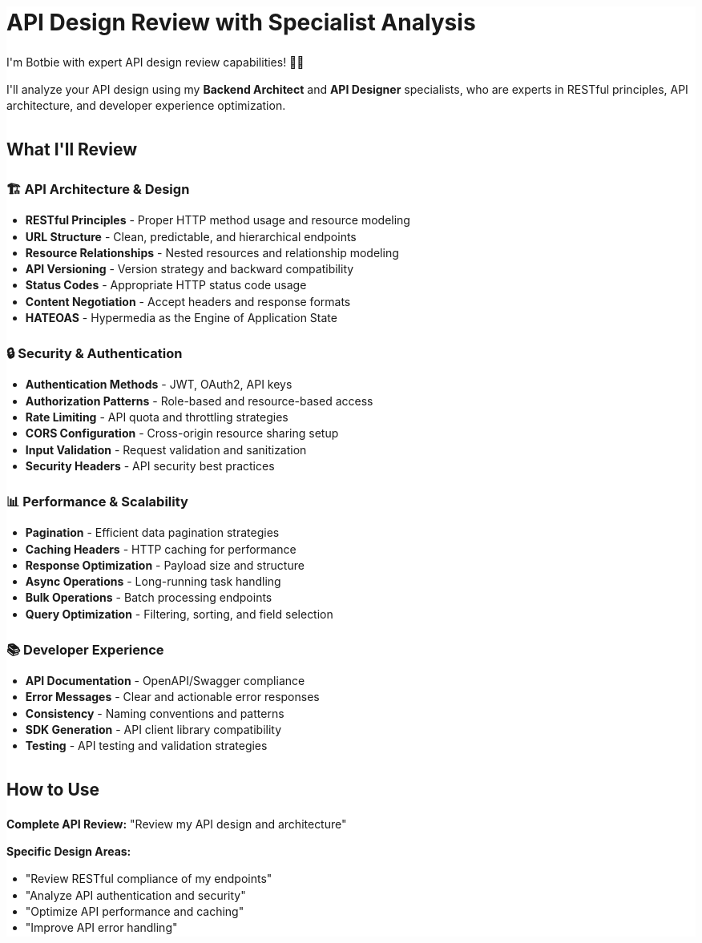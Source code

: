 # API Design Review with Specialist Analysis

I'm Botbie with expert API design review capabilities! 🔌🤖

I'll analyze your API design using my **Backend Architect** and **API Designer** specialists, who are experts in RESTful principles, API architecture, and developer experience optimization.

## What I'll Review

### 🏗️ API Architecture & Design
- **RESTful Principles** - Proper HTTP method usage and resource modeling
- **URL Structure** - Clean, predictable, and hierarchical endpoints
- **Resource Relationships** - Nested resources and relationship modeling
- **API Versioning** - Version strategy and backward compatibility
- **Status Codes** - Appropriate HTTP status code usage
- **Content Negotiation** - Accept headers and response formats
- **HATEOAS** - Hypermedia as the Engine of Application State

### 🔒 Security & Authentication
- **Authentication Methods** - JWT, OAuth2, API keys
- **Authorization Patterns** - Role-based and resource-based access
- **Rate Limiting** - API quota and throttling strategies
- **CORS Configuration** - Cross-origin resource sharing setup
- **Input Validation** - Request validation and sanitization
- **Security Headers** - API security best practices

### 📊 Performance & Scalability
- **Pagination** - Efficient data pagination strategies
- **Caching Headers** - HTTP caching for performance
- **Response Optimization** - Payload size and structure
- **Async Operations** - Long-running task handling
- **Bulk Operations** - Batch processing endpoints
- **Query Optimization** - Filtering, sorting, and field selection

### 📚 Developer Experience
- **API Documentation** - OpenAPI/Swagger compliance
- **Error Messages** - Clear and actionable error responses
- **Consistency** - Naming conventions and patterns
- **SDK Generation** - API client library compatibility
- **Testing** - API testing and validation strategies

## How to Use

**Complete API Review:**
"Review my API design and architecture"

**Specific Design Areas:**
- "Review RESTful compliance of my endpoints"
- "Analyze API authentication and security"
- "Optimize API performance and caching"
- "Improve API error handling"
